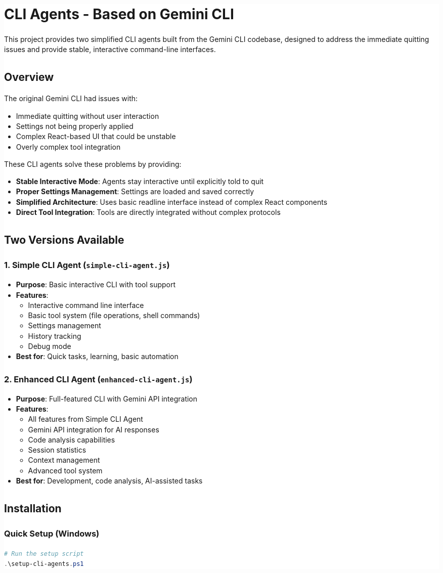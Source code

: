 # CLI Agents - Based on Gemini CLI

This project provides two simplified CLI agents built from the Gemini CLI codebase, designed to address the immediate quitting issues and provide stable, interactive command-line interfaces.

## Overview

The original Gemini CLI had issues with:
- Immediate quitting without user interaction
- Settings not being properly applied
- Complex React-based UI that could be unstable
- Overly complex tool integration

These CLI agents solve these problems by providing:
- **Stable Interactive Mode**: Agents stay interactive until explicitly told to quit
- **Proper Settings Management**: Settings are loaded and saved correctly
- **Simplified Architecture**: Uses basic readline interface instead of complex React components
- **Direct Tool Integration**: Tools are directly integrated without complex protocols

## Two Versions Available

### 1. Simple CLI Agent (`simple-cli-agent.js`)
- **Purpose**: Basic interactive CLI with tool support
- **Features**: 
  - Interactive command line interface
  - Basic tool system (file operations, shell commands)
  - Settings management
  - History tracking
  - Debug mode
- **Best for**: Quick tasks, learning, basic automation

### 2. Enhanced CLI Agent (`enhanced-cli-agent.js`)
- **Purpose**: Full-featured CLI with Gemini API integration
- **Features**:
  - All features from Simple CLI Agent
  - Gemini API integration for AI responses
  - Code analysis capabilities
  - Session statistics
  - Context management
  - Advanced tool system
- **Best for**: Development, code analysis, AI-assisted tasks

## Installation

### Quick Setup (Windows)
```powershell
# Run the setup script
.\setup-cli-agents.ps1
```

